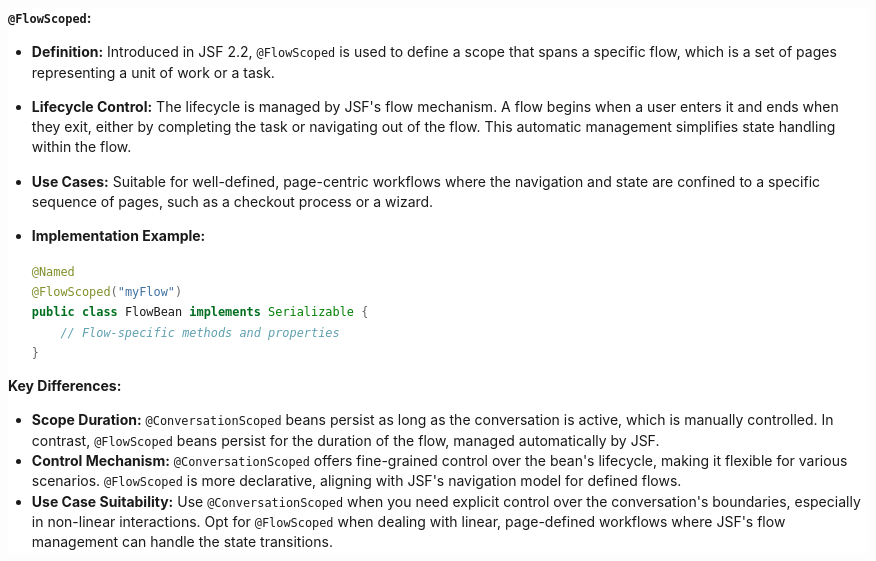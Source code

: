 
**`@FlowScoped`:**

- **Definition:** Introduced in JSF 2.2, `@FlowScoped` is used to define a scope that spans a specific flow, which is a set of pages representing a unit of work or a task.
- **Lifecycle Control:** The lifecycle is managed by JSF's flow mechanism. A flow begins when a user enters it and ends when they exit, either by completing the task or navigating out of the flow. This automatic management simplifies state handling within the flow.
- **Use Cases:** Suitable for well-defined, page-centric workflows where the navigation and state are confined to a specific sequence of pages, such as a checkout process or a wizard.
- **Implementation Example:**

  ```java
  @Named
  @FlowScoped("myFlow")
  public class FlowBean implements Serializable {
      // Flow-specific methods and properties
  }

  ```

**Key Differences:**

- **Scope Duration:** `@ConversationScoped` beans persist as long as the conversation is active, which is manually controlled. In contrast, `@FlowScoped` beans persist for the duration of the flow, managed automatically by JSF.
- **Control Mechanism:** `@ConversationScoped` offers fine-grained control over the bean's lifecycle, making it flexible for various scenarios. `@FlowScoped` is more declarative, aligning with JSF's navigation model for defined flows.
- **Use Case Suitability:** Use `@ConversationScoped` when you need explicit control over the conversation's boundaries, especially in non-linear interactions. Opt for `@FlowScoped` when dealing with linear, page-defined workflows where JSF's flow management can handle the state transitions.
